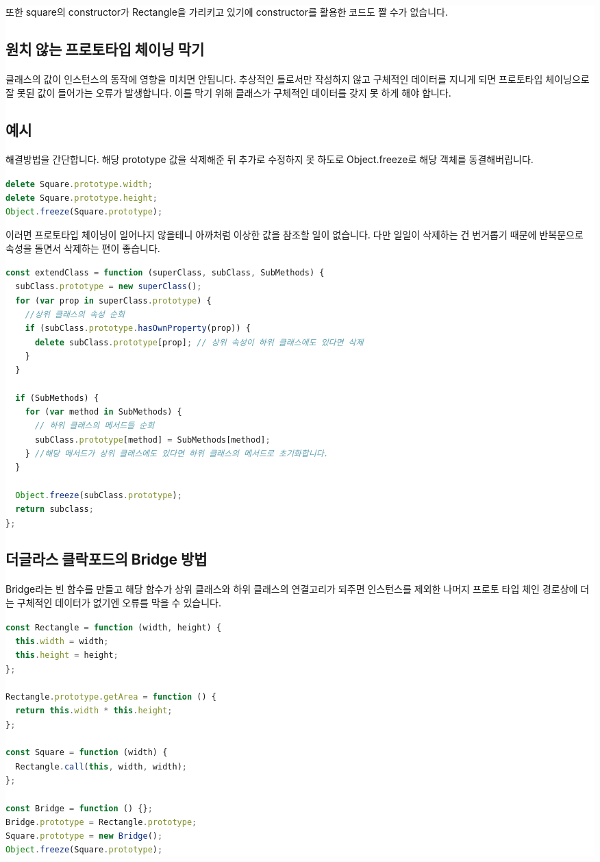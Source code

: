 또한 square의 constructor가 Rectangle을 가리키고 있기에 constructor를 활용한 코드도 짤 수가 없습니다.

## 원치 않는 프로토타입 체이닝 막기

클래스의 값이 인스턴스의 동작에 영향을 미치면 안됩니다. 추상적인 틀로서만 작성하지 않고 구체적인 데이터를 지니게 되면 프로토타입 체이닝으로 잘 못된 값이 들어가는 오류가 발생합니다. 이를 막기 위해 클래스가 구체적인 데이터를 갖지 못 하게 해야 합니다.

## 예시

해결방법을 간단합니다. 해당 prototype 값을 삭제해준 뒤 추가로 수정하지 못 하도로 Object.freeze로 해당 객체를 동결해버립니다.

```js
delete Square.prototype.width;
delete Square.prototype.height;
Object.freeze(Square.prototype);
```

이러면 프로토타입 체이닝이 일어나지 않을테니 아까처럼 이상한 값을 참조할 일이 없습니다. 다만 일일이 삭제하는 건 번거롭기 때문에 반복문으로 속성을 돌면서 삭제하는 편이 좋습니다.

```js
const extendClass = function (superClass, subClass, SubMethods) {
  subClass.prototype = new superClass();
  for (var prop in superClass.prototype) {
    //상위 클래스의 속성 순회
    if (subClass.prototype.hasOwnProperty(prop)) {
      delete subClass.prototype[prop]; // 상위 속성이 하위 클래스에도 있다면 삭제
    }
  }

  if (SubMethods) {
    for (var method in SubMethods) {
      // 하위 클래스의 메서드들 순회
      subClass.prototype[method] = SubMethods[method];
    } //해당 메서드가 상위 클래스에도 있다면 하위 클래스의 메서드로 초기화합니다.
  }

  Object.freeze(subClass.prototype);
  return subclass;
};
```

## 더글라스 클락포드의 Bridge 방법

Bridge라는 빈 함수를 만들고 해당 함수가 상위 클래스와 하위 클래스의 연결고리가 되주면 인스턴스를 제외한 나머지 프로토 타입 체인 경로상에 더는 구체적인 데이터가 없기엔 오류를 막을 수 있습니다.

```js
const Rectangle = function (width, height) {
  this.width = width;
  this.height = height;
};

Rectangle.prototype.getArea = function () {
  return this.width * this.height;
};

const Square = function (width) {
  Rectangle.call(this, width, width);
};

const Bridge = function () {};
Bridge.prototype = Rectangle.prototype;
Square.prototype = new Bridge();
Object.freeze(Square.prototype);
```